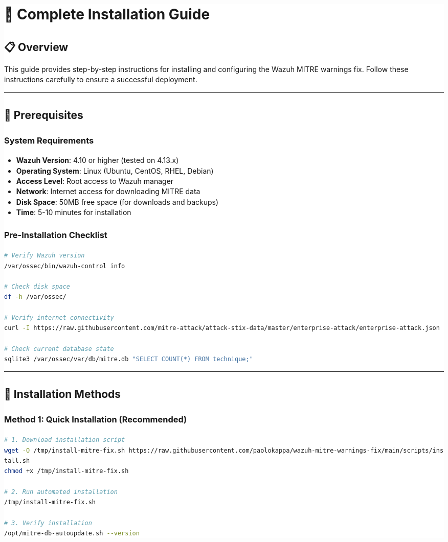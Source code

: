 # 📖 Complete Installation Guide

## 📋 Overview

This guide provides step-by-step instructions for installing and configuring the Wazuh MITRE warnings fix. Follow these instructions carefully to ensure a successful deployment.

---

## 🎯 Prerequisites

### System Requirements
- **Wazuh Version**: 4.10 or higher (tested on 4.13.x)
- **Operating System**: Linux (Ubuntu, CentOS, RHEL, Debian)
- **Access Level**: Root access to Wazuh manager
- **Network**: Internet access for downloading MITRE data
- **Disk Space**: 50MB free space (for downloads and backups)
- **Time**: 5-10 minutes for installation

### Pre-Installation Checklist
```bash
# Verify Wazuh version
/var/ossec/bin/wazuh-control info

# Check disk space
df -h /var/ossec/

# Verify internet connectivity
curl -I https://raw.githubusercontent.com/mitre-attack/attack-stix-data/master/enterprise-attack/enterprise-attack.json

# Check current database state
sqlite3 /var/ossec/var/db/mitre.db "SELECT COUNT(*) FROM technique;"
```

---

## 🚀 Installation Methods

### Method 1: Quick Installation (Recommended)

```bash
# 1. Download installation script
wget -O /tmp/install-mitre-fix.sh https://raw.githubusercontent.com/paolokappa/wazuh-mitre-warnings-fix/main/scripts/install.sh
chmod +x /tmp/install-mitre-fix.sh

# 2. Run automated installation
/tmp/install-mitre-fix.sh

# 3. Verify installation
/opt/mitre-db-autoupdate.sh --version
```
